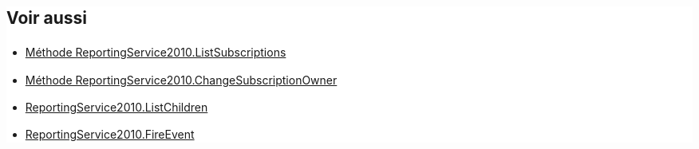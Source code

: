 ## <a name="see-also"></a>Voir aussi  

- [Méthode ReportingService2010.ListSubscriptions](https://msdn.microsoft.com/library/reportservice2010.reportingservice2010.listsubscriptions.aspx)  

- [Méthode ReportingService2010.ChangeSubscriptionOwner](https://msdn.microsoft.com/library/reportservice2010.reportingservice2010.changesubscriptionowner.aspx)   

- [ReportingService2010.ListChildren](https://msdn.microsoft.com/library/reportservice2010.reportingservice2010.listchildren.aspx)  

- [ReportingService2010.FireEvent](https://msdn.microsoft.com/library/reportservice2010.reportingservice2010.fireevent.aspx)